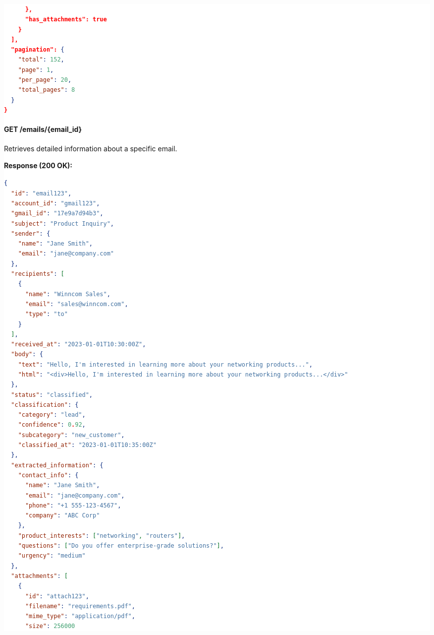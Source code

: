 ```json
      },
      "has_attachments": true
    }
  ],
  "pagination": {
    "total": 152,
    "page": 1,
    "per_page": 20,
    "total_pages": 8
  }
}
```

#### GET /emails/{email_id}

Retrieves detailed information about a specific email.

**Response (200 OK):**
```json
{
  "id": "email123",
  "account_id": "gmail123",
  "gmail_id": "17e9a7d94b3",
  "subject": "Product Inquiry",
  "sender": {
    "name": "Jane Smith",
    "email": "jane@company.com"
  },
  "recipients": [
    {
      "name": "Winncom Sales",
      "email": "sales@winncom.com",
      "type": "to"
    }
  ],
  "received_at": "2023-01-01T10:30:00Z",
  "body": {
    "text": "Hello, I'm interested in learning more about your networking products...",
    "html": "<div>Hello, I'm interested in learning more about your networking products...</div>"
  },
  "status": "classified",
  "classification": {
    "category": "lead",
    "confidence": 0.92,
    "subcategory": "new_customer",
    "classified_at": "2023-01-01T10:35:00Z"
  },
  "extracted_information": {
    "contact_info": {
      "name": "Jane Smith",
      "email": "jane@company.com",
      "phone": "+1 555-123-4567",
      "company": "ABC Corp"
    },
    "product_interests": ["networking", "routers"],
    "questions": ["Do you offer enterprise-grade solutions?"],
    "urgency": "medium"
  },
  "attachments": [
    {
      "id": "attach123",
      "filename": "requirements.pdf",
      "mime_type": "application/pdf",
      "size": 256000
```